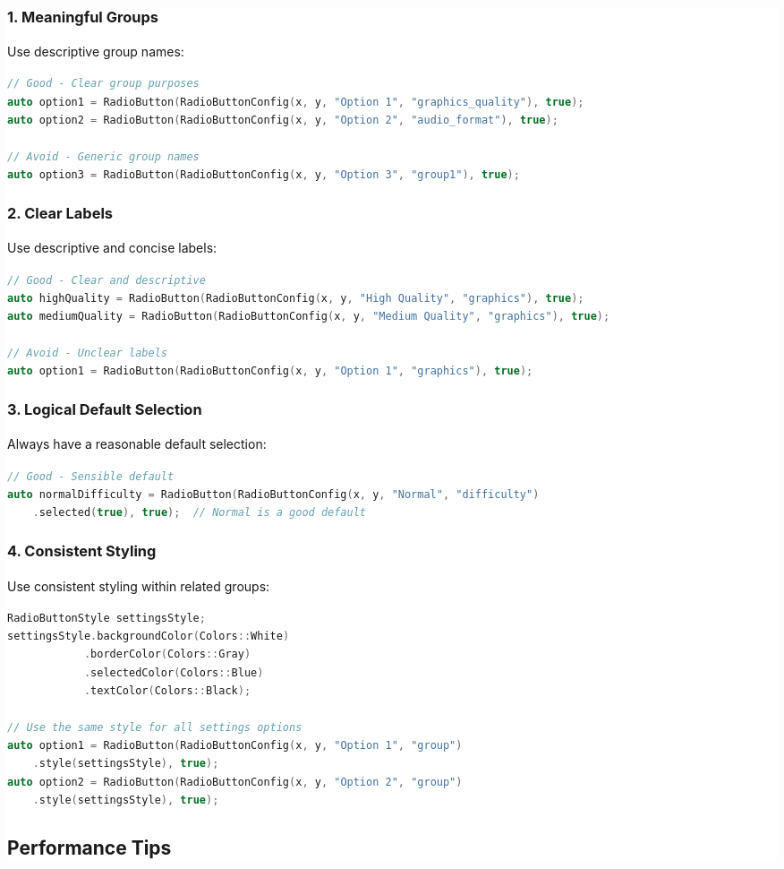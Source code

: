 ### 1. Meaningful Groups

Use descriptive group names:

```cpp
// Good - Clear group purposes
auto option1 = RadioButton(RadioButtonConfig(x, y, "Option 1", "graphics_quality"), true);
auto option2 = RadioButton(RadioButtonConfig(x, y, "Option 2", "audio_format"), true);

// Avoid - Generic group names
auto option3 = RadioButton(RadioButtonConfig(x, y, "Option 3", "group1"), true);
```

### 2. Clear Labels

Use descriptive and concise labels:

```cpp
// Good - Clear and descriptive
auto highQuality = RadioButton(RadioButtonConfig(x, y, "High Quality", "graphics"), true);
auto mediumQuality = RadioButton(RadioButtonConfig(x, y, "Medium Quality", "graphics"), true);

// Avoid - Unclear labels
auto option1 = RadioButton(RadioButtonConfig(x, y, "Option 1", "graphics"), true);
```

### 3. Logical Default Selection

Always have a reasonable default selection:

```cpp
// Good - Sensible default
auto normalDifficulty = RadioButton(RadioButtonConfig(x, y, "Normal", "difficulty")
    .selected(true), true);  // Normal is a good default
```

### 4. Consistent Styling

Use consistent styling within related groups:

```cpp
RadioButtonStyle settingsStyle;
settingsStyle.backgroundColor(Colors::White)
            .borderColor(Colors::Gray)
            .selectedColor(Colors::Blue)
            .textColor(Colors::Black);

// Use the same style for all settings options
auto option1 = RadioButton(RadioButtonConfig(x, y, "Option 1", "group")
    .style(settingsStyle), true);
auto option2 = RadioButton(RadioButtonConfig(x, y, "Option 2", "group")
    .style(settingsStyle), true);
```

## Performance Tips
